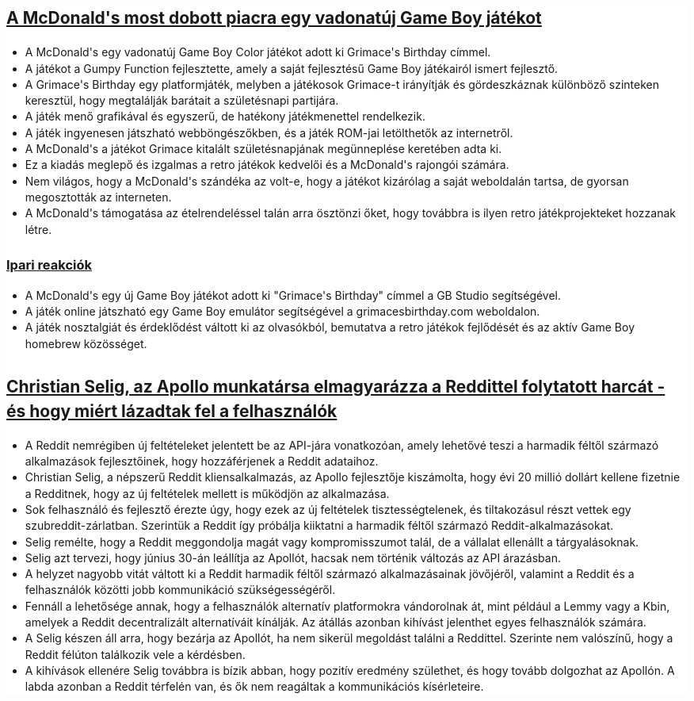 ## [A McDonald's most dobott piacra egy vadonatúj Game Boy játékot](https://retrododo.com/mcdonalds-grimaces-birthday/)

- A McDonald's egy vadonatúj Game Boy Color játékot adott ki Grimace's Birthday címmel.
- A játékot a Gumpy Function fejlesztette, amely a saját fejlesztésű Game Boy játékairól ismert fejlesztő.
- A Grimace's Birthday egy platformjáték, melyben a játékosok Grimace-t irányítják és gördeszkáznak különböző szinteken keresztül, hogy megtalálják barátait a születésnapi partijára.
- A játék menő grafikával és egyszerű, de hatékony játékmenettel rendelkezik.
- A játék ingyenesen játszható webböngészőkben, és a játék ROM-jai letölthetők az internetről.
- A McDonald's a játékot Grimace kitalált születésnapjának megünneplése keretében adta ki.
- Ez a kiadás meglepő és izgalmas a retro játékok kedvelői és a McDonald's rajongói számára.
- Nem világos, hogy a McDonald's szándéka az volt-e, hogy a játékot kizárólag a saját weboldalán tartsa, de gyorsan megosztották az interneten.
- A McDonald's támogatása az ételrendeléssel talán arra ösztönzi őket, hogy továbbra is ilyen retro játékprojekteket hozzanak létre.

### [Ipari reakciók](http://news.ycombinator.com/item?id=36316134)

- A McDonald's egy új Game Boy játékot adott ki "Grimace's Birthday" címmel a GB Studio segítségével.
- A játék online játszható egy Game Boy emulátor segítségével a grimacesbirthday.com weboldalon.
- A játék nosztalgiát és érdeklődést váltott ki az olvasókból, bemutatva a retro játékok fejlődését és az aktív Game Boy homebrew közösséget.

## [Christian Selig, az Apollo munkatársa elmagyarázza a Reddittel folytatott harcát - és hogy miért lázadtak fel a felhasználók](https://www.theverge.com/2023/6/13/23759180/reddit-protest-private-apollo-christian-selig-subreddit)

- A Reddit nemrégiben új feltételeket jelentett be az API-jára vonatkozóan, amely lehetővé teszi a harmadik féltől származó alkalmazások fejlesztőinek, hogy hozzáférjenek a Reddit adataihoz.
- Christian Selig, a népszerű Reddit kliensalkalmazás, az Apollo fejlesztője kiszámolta, hogy évi 20 millió dollárt kellene fizetnie a Redditnek, hogy az új feltételek mellett is működjön az alkalmazása.
- Sok felhasználó és fejlesztő érezte úgy, hogy ezek az új feltételek tisztességtelenek, és tiltakozásul részt vettek egy szubreddit-zárlatban. Szerintük a Reddit így próbálja kiiktatni a harmadik féltől származó Reddit-alkalmazásokat.
- Selig remélte, hogy a Reddit meggondolja magát vagy kompromisszumot talál, de a vállalat ellenállt a tárgyalásoknak.
- Selig azt tervezi, hogy június 30-án leállítja az Apollót, hacsak nem történik változás az API árazásban.
- A helyzet nagyobb vitát váltott ki a Reddit harmadik féltől származó alkalmazásainak jövőjéről, valamint a Reddit és a felhasználók közötti jobb kommunikáció szükségességéről.
- Fennáll a lehetősége annak, hogy a felhasználók alternatív platformokra vándorolnak át, mint például a Lemmy vagy a Kbin, amelyek a Reddit decentralizált alternatíváit kínálják. Az átállás azonban kihívást jelenthet egyes felhasználók számára.
- A Selig készen áll arra, hogy bezárja az Apollót, ha nem sikerül megoldást találni a Reddittel. Szerinte nem valószínű, hogy a Reddit félúton találkozik vele a kérdésben.
- A kihívások ellenére Selig továbbra is bízik abban, hogy pozitív eredmény születhet, és hogy tovább dolgozhat az Apollón. A labda azonban a Reddit térfelén van, és ők nem reagáltak a kommunikációs kísérleteire.
